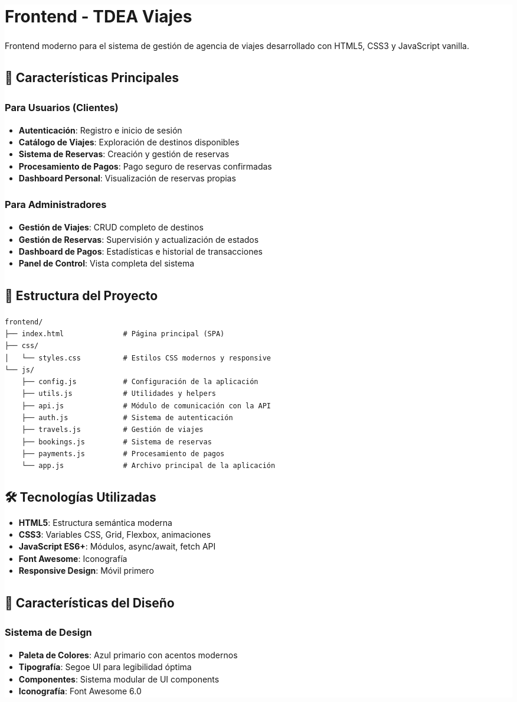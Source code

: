 # Frontend - TDEA Viajes

Frontend moderno para el sistema de gestión de agencia de viajes desarrollado con HTML5, CSS3 y JavaScript vanilla.

## 🚀 Características Principales

### Para Usuarios (Clientes)
- **Autenticación**: Registro e inicio de sesión
- **Catálogo de Viajes**: Exploración de destinos disponibles
- **Sistema de Reservas**: Creación y gestión de reservas
- **Procesamiento de Pagos**: Pago seguro de reservas confirmadas
- **Dashboard Personal**: Visualización de reservas propias

### Para Administradores
- **Gestión de Viajes**: CRUD completo de destinos
- **Gestión de Reservas**: Supervisión y actualización de estados
- **Dashboard de Pagos**: Estadísticas e historial de transacciones
- **Panel de Control**: Vista completa del sistema

## 📁 Estructura del Proyecto

```
frontend/
├── index.html              # Página principal (SPA)
├── css/
│   └── styles.css          # Estilos CSS modernos y responsive
└── js/
    ├── config.js           # Configuración de la aplicación
    ├── utils.js            # Utilidades y helpers
    ├── api.js              # Módulo de comunicación con la API
    ├── auth.js             # Sistema de autenticación
    ├── travels.js          # Gestión de viajes
    ├── bookings.js         # Sistema de reservas
    ├── payments.js         # Procesamiento de pagos
    └── app.js              # Archivo principal de la aplicación
```

## 🛠️ Tecnologías Utilizadas

- **HTML5**: Estructura semántica moderna
- **CSS3**: Variables CSS, Grid, Flexbox, animaciones
- **JavaScript ES6+**: Módulos, async/await, fetch API
- **Font Awesome**: Iconografía
- **Responsive Design**: Móvil primero

## 🎨 Características del Diseño

### Sistema de Design
- **Paleta de Colores**: Azul primario con acentos modernos
- **Tipografía**: Segoe UI para legibilidad óptima
- **Componentes**: Sistema modular de UI components
- **Iconografía**: Font Awesome 6.0
